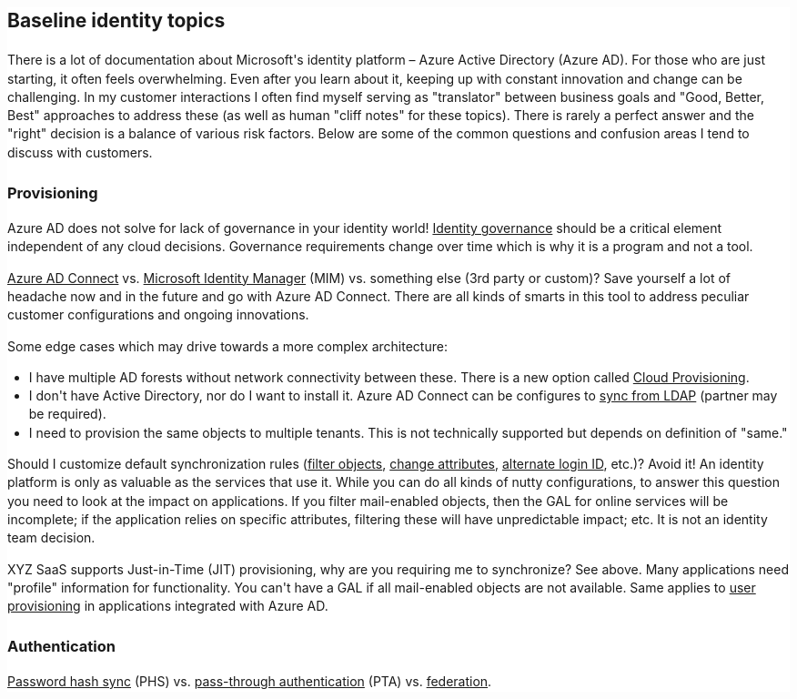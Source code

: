
## Baseline identity topics

There is a lot of documentation about Microsoft's identity platform – Azure Active Directory (Azure AD). For those who are just starting, it often feels overwhelming. Even after you learn about it, keeping up with constant innovation and change can be challenging. In my customer interactions I often find myself serving as "translator" between business goals and "Good, Better, Best" approaches to address these (as well as human "cliff notes" for these topics). There is rarely a perfect answer and the "right" decision is a balance of various risk factors. Below are some of the common questions and confusion areas I tend to discuss with customers.

### Provisioning
Azure AD does not solve for lack of governance in your identity world! [Identity governance](https://docs.microsoft.com/azure/active-directory/governance/identity-governance-overview) should be a critical element independent of any cloud decisions. Governance requirements change over time which is why it is a program and not a tool. 

[Azure AD Connect](https://docs.microsoft.com/azure/active-directory/hybrid/whatis-azure-ad-connect) vs. [Microsoft Identity Manager](https://docs.microsoft.com/microsoft-identity-manager/microsoft-identity-manager-2016) (MIM) vs. something else (3rd party or custom)? Save yourself a lot of headache now and in the future and go with Azure AD Connect. There are all kinds of smarts in this tool to address peculiar customer configurations and ongoing innovations. 

Some edge cases which may drive towards a more complex architecture:
- I have multiple AD forests without network connectivity between these. There is a new option called [Cloud Provisioning](https://docs.microsoft.com/azure/active-directory/cloud-provisioning/what-is-cloud-provisioning).
- I don't have Active Directory, nor do I want to install it. Azure AD Connect can be configures to [sync from LDAP](https://docs.microsoft.com/azure/active-directory/hybrid/plan-hybrid-identity-design-considerations-tools-comparison) (partner may be required).
- I need to provision the same objects to multiple tenants. This is not technically supported but depends on definition of "same."

Should I customize default synchronization rules ([filter objects](https://docs.microsoft.com/azure/active-directory/hybrid/how-to-connect-sync-configure-filtering), [change attributes](https://docs.microsoft.com/azure/active-directory/hybrid/reference-connect-sync-attributes-synchronized), [alternate login ID](https://docs.microsoft.com/azure/active-directory/hybrid/plan-connect-userprincipalname), etc.)? Avoid it! An identity platform is only as valuable as the services that use it. While you can do all kinds of nutty configurations, to answer this question you need to look at the impact on applications. If you filter mail-enabled objects, then the GAL for online services will be incomplete; if the application relies on specific attributes, filtering these will have unpredictable impact; etc. It is not an identity team decision.

XYZ SaaS supports Just-in-Time (JIT) provisioning, why are you requiring me to synchronize? See above. Many applications need "profile" information for functionality. You can't have a GAL if all mail-enabled objects are not available. Same applies to [user provisioning](https://docs.microsoft.com/azure/active-directory/app-provisioning/user-provisioning) in applications integrated with Azure AD.


### Authentication

[Password hash sync](https://docs.microsoft.com/azure/active-directory/hybrid/how-to-connect-password-hash-synchronization) (PHS) vs. [pass-through authentication](https://docs.microsoft.com/azure/active-directory/hybrid/how-to-connect-pta-how-it-works) (PTA) vs. [federation](https://docs.microsoft.com/azure/active-directory/hybrid/how-to-connect-fed-compatibility).
